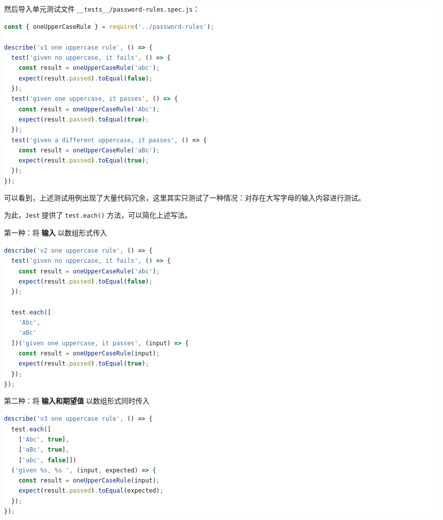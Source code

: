 然后导入单元测试文件 `__tests__/password-rules.spec.js`：

```js
const { oneUpperCaseRule } = require('../password-rules');

describe('v1 one uppercase rule', () => {
  test('given no uppercase, it fails', () => {
    const result = oneUpperCaseRule('abc');
    expect(result.passed).toEqual(false);
  });
  test('given one uppercase, it passes', () => {
    const result = oneUpperCaseRule('Abc');
    expect(result.passed).toEqual(true);
  });
  test('given a different uppercase, it passes', () => {
    const result = oneUpperCaseRule('aBc');
    expect(result.passed).toEqual(true);
  });
});
```

可以看到，上述测试用例出现了大量代码冗余，这里其实只测试了一种情况：对存在大写字母的输入内容进行测试。

为此，`Jest` 提供了 `test.each()` 方法，可以简化上述写法。

第一种：将 **输入** 以数组形式传入

```js
describe('v2 one uppercase rule', () => {
  test('given no uppercase, it fails', () => {
    const result = oneUpperCaseRule('abc');
    expect(result.passed).toEqual(false);
  });

  test.each([
    'Abc',
    'aBc'
  ])('given one uppercase, it passes', (input) => {
    const result = oneUpperCaseRule(input);
    expect(result.passed).toEqual(true);
  });
});
```

第二种：将 **输入和期望值** 以数组形式同时传入

```js
describe('v3 one uppercase rule', () => {
  test.each([
    ['Abc', true],
    ['aBc', true],
    ['abc', false]])
  ('given %s, %s ', (input, expected) => {
    const result = oneUpperCaseRule(input);
    expect(result.passed).toEqual(expected);
  });
});
```
